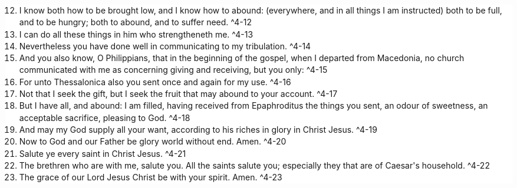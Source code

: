 12. I know both how to be brought low, and I know how to abound: (everywhere, and in all things I am instructed) both to be full, and to be hungry; both to abound, and to suffer need. ^4-12
13. I can do all these things in him who strengtheneth me. ^4-13
14. Nevertheless you have done well in communicating to my tribulation. ^4-14
15. And you also know, O Philippians, that in the beginning of the gospel, when I departed from Macedonia, no church communicated with me as concerning giving and receiving, but you only: ^4-15
16. For unto Thessalonica also you sent once and again for my use. ^4-16
17. Not that I seek the gift, but I seek the fruit that may abound to your account. ^4-17
18. But I have all, and abound: I am filled, having received from Epaphroditus the things you sent, an odour of sweetness, an acceptable sacrifice, pleasing to God. ^4-18
19. And may my God supply all your want, according to his riches in glory in Christ Jesus. ^4-19
20. Now to God and our Father be glory world without end. Amen. ^4-20
21. Salute ye every saint in Christ Jesus. ^4-21
22. The brethren who are with me, salute you. All the saints salute you; especially they that are of Caesar's household. ^4-22
23. The grace of our Lord Jesus Christ be with your spirit. Amen. ^4-23
